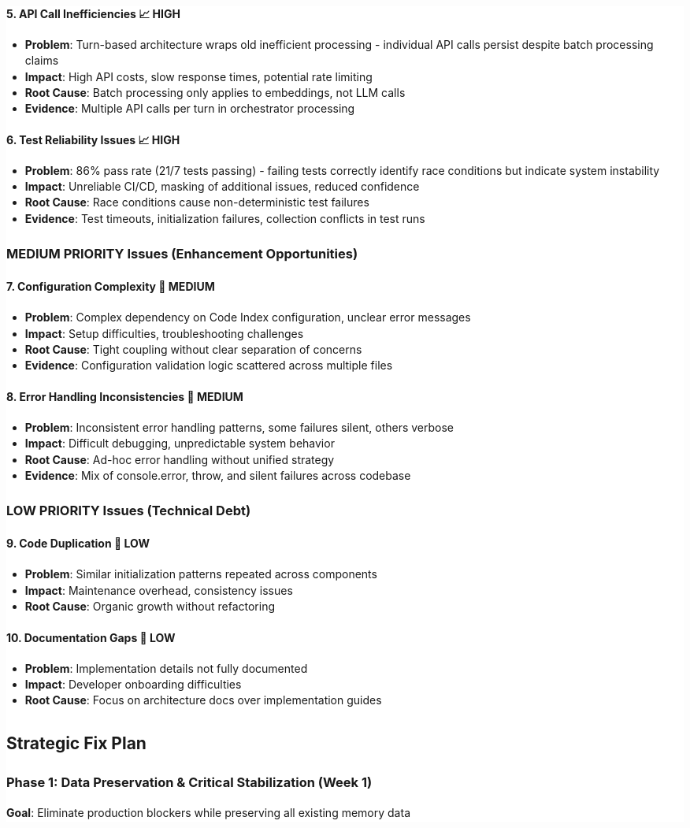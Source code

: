#### 5. API Call Inefficiencies 📈 **HIGH**

- **Problem**: Turn-based architecture wraps old inefficient processing - individual API calls persist despite batch processing claims
- **Impact**: High API costs, slow response times, potential rate limiting
- **Root Cause**: Batch processing only applies to embeddings, not LLM calls
- **Evidence**: Multiple API calls per turn in orchestrator processing

#### 6. Test Reliability Issues 📈 **HIGH**

- **Problem**: 86% pass rate (21/7 tests passing) - failing tests correctly identify race conditions but indicate system instability
- **Impact**: Unreliable CI/CD, masking of additional issues, reduced confidence
- **Root Cause**: Race conditions cause non-deterministic test failures
- **Evidence**: Test timeouts, initialization failures, collection conflicts in test runs

### MEDIUM PRIORITY Issues (Enhancement Opportunities)

#### 7. Configuration Complexity 🔧 **MEDIUM**

- **Problem**: Complex dependency on Code Index configuration, unclear error messages
- **Impact**: Setup difficulties, troubleshooting challenges
- **Root Cause**: Tight coupling without clear separation of concerns
- **Evidence**: Configuration validation logic scattered across multiple files

#### 8. Error Handling Inconsistencies 🔧 **MEDIUM**

- **Problem**: Inconsistent error handling patterns, some failures silent, others verbose
- **Impact**: Difficult debugging, unpredictable system behavior
- **Root Cause**: Ad-hoc error handling without unified strategy
- **Evidence**: Mix of console.error, throw, and silent failures across codebase

### LOW PRIORITY Issues (Technical Debt)

#### 9. Code Duplication 📝 **LOW**

- **Problem**: Similar initialization patterns repeated across components
- **Impact**: Maintenance overhead, consistency issues
- **Root Cause**: Organic growth without refactoring

#### 10. Documentation Gaps 📝 **LOW**

- **Problem**: Implementation details not fully documented
- **Impact**: Developer onboarding difficulties
- **Root Cause**: Focus on architecture docs over implementation guides

## Strategic Fix Plan

### Phase 1: Data Preservation & Critical Stabilization (Week 1)

**Goal**: Eliminate production blockers while preserving all existing memory data
